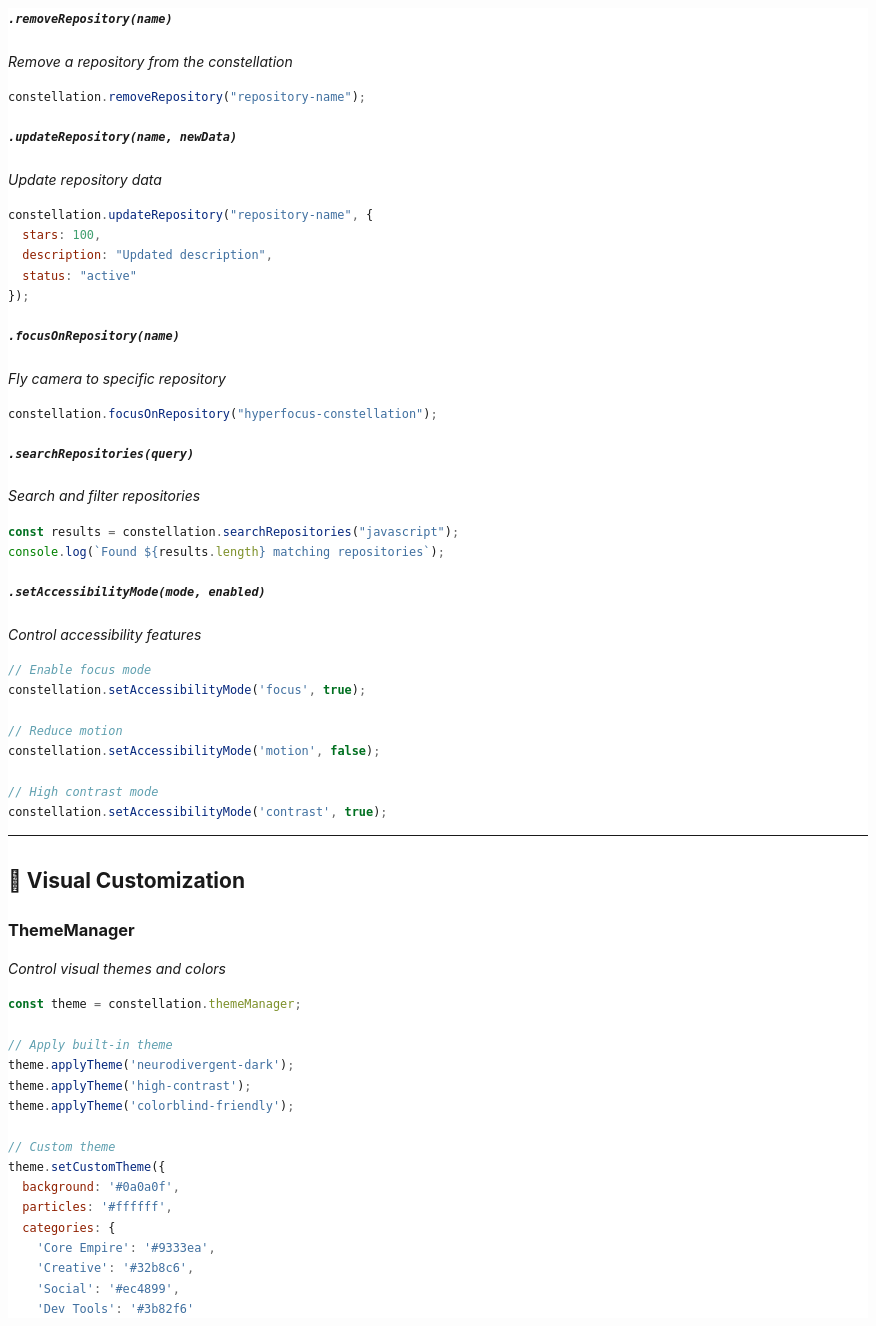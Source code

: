 ##### **`.removeRepository(name)`**
*Remove a repository from the constellation*
```javascript
constellation.removeRepository("repository-name");
```

##### **`.updateRepository(name, newData)`**
*Update repository data*
```javascript
constellation.updateRepository("repository-name", {
  stars: 100,
  description: "Updated description",
  status: "active"
});
```

##### **`.focusOnRepository(name)`**  
*Fly camera to specific repository*
```javascript
constellation.focusOnRepository("hyperfocus-constellation");
```

##### **`.searchRepositories(query)`**
*Search and filter repositories*
```javascript
const results = constellation.searchRepositories("javascript");
console.log(`Found ${results.length} matching repositories`);
```

##### **`.setAccessibilityMode(mode, enabled)`**
*Control accessibility features*
```javascript
// Enable focus mode
constellation.setAccessibilityMode('focus', true);

// Reduce motion
constellation.setAccessibilityMode('motion', false);

// High contrast mode
constellation.setAccessibilityMode('contrast', true);
```

---

## 🎨 **Visual Customization**

### **ThemeManager**
*Control visual themes and colors*

```javascript
const theme = constellation.themeManager;

// Apply built-in theme
theme.applyTheme('neurodivergent-dark');
theme.applyTheme('high-contrast');
theme.applyTheme('colorblind-friendly');

// Custom theme
theme.setCustomTheme({
  background: '#0a0a0f',
  particles: '#ffffff',
  categories: {
    'Core Empire': '#9333ea',
    'Creative': '#32b8c6', 
    'Social': '#ec4899',
    'Dev Tools': '#3b82f6'
```